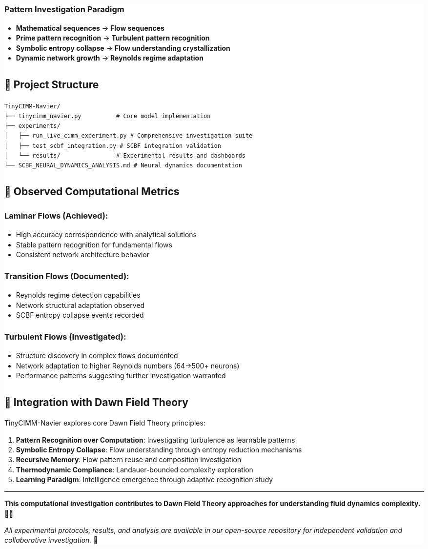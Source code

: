 ### **Pattern Investigation Paradigm**  
- **Mathematical sequences** → **Flow sequences**
- **Prime pattern recognition** → **Turbulent pattern recognition**
- **Symbolic entropy collapse** → **Flow understanding crystallization**
- **Dynamic network growth** → **Reynolds regime adaptation**

## 📁 Project Structure

```
TinyCIMM-Navier/
├── tinycimm_navier.py          # Core model implementation
├── experiments/
│   ├── run_live_cimm_experiment.py # Comprehensive investigation suite
│   ├── test_scbf_integration.py # SCBF integration validation
│   └── results/                # Experimental results and dashboards
└── SCBF_NEURAL_DYNAMICS_ANALYSIS.md # Neural dynamics documentation
```

## 🎯 Observed Computational Metrics

### **Laminar Flows** (Achieved):
- High accuracy correspondence with analytical solutions
- Stable pattern recognition for fundamental flows
- Consistent network architecture behavior

### **Transition Flows** (Documented):
- Reynolds regime detection capabilities
- Network structural adaptation observed
- SCBF entropy collapse events recorded

### **Turbulent Flows** (Investigated):
- Structure discovery in complex flows documented  
- Network adaptation to higher Reynolds numbers (64→500+ neurons)
- Performance patterns suggesting further investigation warranted

## 🔗 Integration with Dawn Field Theory

TinyCIMM-Navier explores core Dawn Field Theory principles:

1. **Pattern Recognition over Computation**: Investigating turbulence as learnable patterns
2. **Symbolic Entropy Collapse**: Flow understanding through entropy reduction mechanisms
3. **Recursive Memory**: Flow pattern reuse and composition investigation
4. **Thermodynamic Compliance**: Landauer-bounded complexity exploration
5. **Learning Paradigm**: Intelligence emergence through adaptive recognition study

---

**This computational investigation contributes to Dawn Field Theory approaches for understanding fluid dynamics complexity.** 🌊🧠

*All experimental protocols, results, and analysis are available in our open-source repository for independent validation and collaborative investigation.* 🚀

